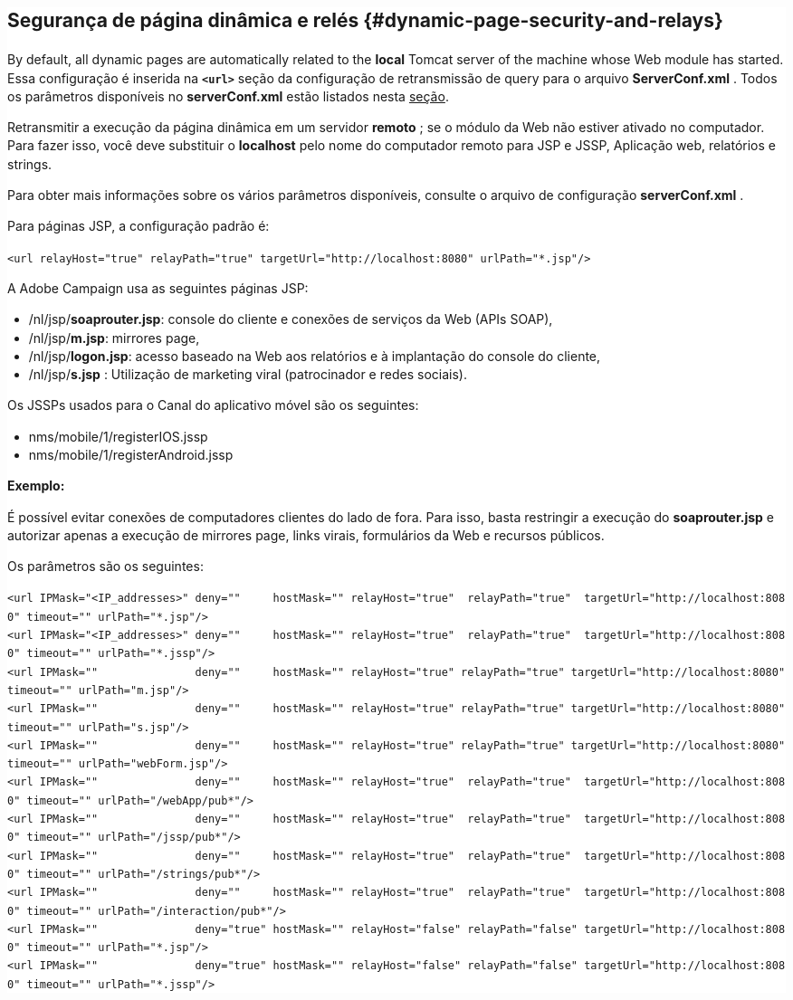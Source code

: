 ## Segurança de página dinâmica e relés {#dynamic-page-security-and-relays}

By default, all dynamic pages are automatically related to the **local** Tomcat server of the machine whose Web module has started. Essa configuração é inserida na **`<url>`** seção da configuração de retransmissão de query para o arquivo **ServerConf.xml** . Todos os parâmetros disponíveis no **serverConf.xml** estão listados nesta [seção](../../installation/using/the-server-configuration-file.md).

Retransmitir a execução da página dinâmica em um servidor **remoto** ; se o módulo da Web não estiver ativado no computador. Para fazer isso, você deve substituir o **localhost** pelo nome do computador remoto para JSP e JSSP, Aplicação web, relatórios e strings.

Para obter mais informações sobre os vários parâmetros disponíveis, consulte o arquivo de configuração **serverConf.xml** .

Para páginas JSP, a configuração padrão é:

```
<url relayHost="true" relayPath="true" targetUrl="http://localhost:8080" urlPath="*.jsp"/>
```

A Adobe Campaign usa as seguintes páginas JSP:

* /nl/jsp/**soaprouter.jsp**: console do cliente e conexões de serviços da Web (APIs SOAP),
* /nl/jsp/**m.jsp**: mirrores page,
* /nl/jsp/**logon.jsp**: acesso baseado na Web aos relatórios e à implantação do console do cliente,
* /nl/jsp/**s.jsp** : Utilização de marketing viral (patrocinador e redes sociais).

Os JSSPs usados para o Canal do aplicativo móvel são os seguintes:

* nms/mobile/1/registerIOS.jssp
* nms/mobile/1/registerAndroid.jssp

**Exemplo:**

É possível evitar conexões de computadores clientes do lado de fora. Para isso, basta restringir a execução do **soaprouter.jsp** e autorizar apenas a execução de mirrores page, links virais, formulários da Web e recursos públicos.

Os parâmetros são os seguintes:

```
<url IPMask="<IP_addresses>" deny=""     hostMask="" relayHost="true"  relayPath="true"  targetUrl="http://localhost:8080" timeout="" urlPath="*.jsp"/>
<url IPMask="<IP_addresses>" deny=""     hostMask="" relayHost="true"  relayPath="true"  targetUrl="http://localhost:8080" timeout="" urlPath="*.jssp"/> 
<url IPMask=""               deny=""     hostMask="" relayHost="true" relayPath="true" targetUrl="http://localhost:8080" timeout="" urlPath="m.jsp"/>
<url IPMask=""               deny=""     hostMask="" relayHost="true" relayPath="true" targetUrl="http://localhost:8080" timeout="" urlPath="s.jsp"/>
<url IPMask=""               deny=""     hostMask="" relayHost="true" relayPath="true" targetUrl="http://localhost:8080" timeout="" urlPath="webForm.jsp"/>
<url IPMask=""               deny=""     hostMask="" relayHost="true"  relayPath="true"  targetUrl="http://localhost:8080" timeout="" urlPath="/webApp/pub*"/>
<url IPMask=""               deny=""     hostMask="" relayHost="true"  relayPath="true"  targetUrl="http://localhost:8080" timeout="" urlPath="/jssp/pub*"/>
<url IPMask=""               deny=""     hostMask="" relayHost="true"  relayPath="true"  targetUrl="http://localhost:8080" timeout="" urlPath="/strings/pub*"/>
<url IPMask=""               deny=""     hostMask="" relayHost="true"  relayPath="true"  targetUrl="http://localhost:8080" timeout="" urlPath="/interaction/pub*"/>
<url IPMask=""               deny="true" hostMask="" relayHost="false" relayPath="false" targetUrl="http://localhost:8080" timeout="" urlPath="*.jsp"/>
<url IPMask=""               deny="true" hostMask="" relayHost="false" relayPath="false" targetUrl="http://localhost:8080" timeout="" urlPath="*.jssp"/>
```
